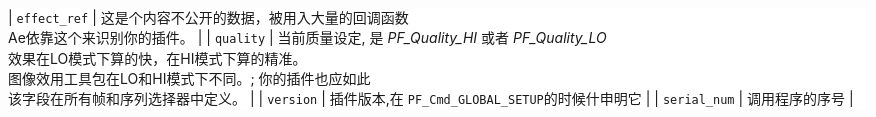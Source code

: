 | `effect_ref`                                                   | 这是个内容不公开的数据，被用入大量的回调函数<br />Ae依靠这个来识别你的插件。                                                                                                                                                                                                                                                                                                                                                                                                                                                                                                                                                                                                                                                                                                                                                                                                                                                                                                                                                                                                                                                                                                                                                                                                                 |
| `quality`                                                      | 当前质量设定, 是 _PF_Quality_HI_ 或者 _PF_Quality_LO_ <br />效果在LO模式下算的快，在HI模式下算的精准。<br />图像效用工具包在LO和HI模式下不同。; 你的插件也应如此<br />该字段在所有帧和序列选择器中定义。                                                                                                                                                                                                                                                                                                                                                                                                                                                                                                                                                                                                                                                                                                                                                                                                                                                                                                                                                                                                                                                                                        |
| `version`                                                      | 插件版本,在 `PF_Cmd_GLOBAL_SETUP`的时候什申明它                                                                                                                                                                                                                                                                                                                                                                                                                                                                                                                                                                                                                                                                                                                                                                                                                                                                                                                                                                                                                                                                                                                                                                                                                                 |
| `serial_num`                                                   | 调用程序的序号                                                                                                                                                                                                                                                                                                                                                                                                                                                                                                                                                                                                                                                                                                                                                                                                                                                                                                                                                                                                                                                                                                                                                                                                                                                                                                  |
